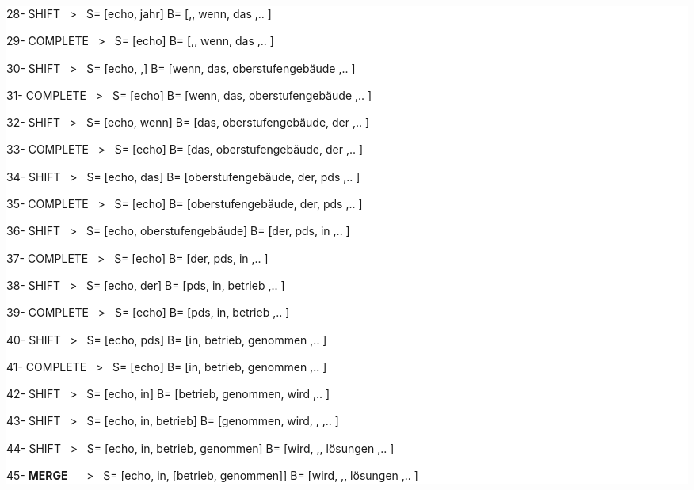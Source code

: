 
28- SHIFT&nbsp;&nbsp;&nbsp;>&nbsp;&nbsp;&nbsp;S= [echo, jahr]   B= [,, wenn, das ,.. ]



29- COMPLETE&nbsp;&nbsp;&nbsp;>&nbsp;&nbsp;&nbsp;S= [echo]   B= [,, wenn, das ,.. ]



30- SHIFT&nbsp;&nbsp;&nbsp;>&nbsp;&nbsp;&nbsp;S= [echo, ,]   B= [wenn, das, oberstufengebäude ,.. ]



31- COMPLETE&nbsp;&nbsp;&nbsp;>&nbsp;&nbsp;&nbsp;S= [echo]   B= [wenn, das, oberstufengebäude ,.. ]



32- SHIFT&nbsp;&nbsp;&nbsp;>&nbsp;&nbsp;&nbsp;S= [echo, wenn]   B= [das, oberstufengebäude, der ,.. ]



33- COMPLETE&nbsp;&nbsp;&nbsp;>&nbsp;&nbsp;&nbsp;S= [echo]   B= [das, oberstufengebäude, der ,.. ]



34- SHIFT&nbsp;&nbsp;&nbsp;>&nbsp;&nbsp;&nbsp;S= [echo, das]   B= [oberstufengebäude, der, pds ,.. ]



35- COMPLETE&nbsp;&nbsp;&nbsp;>&nbsp;&nbsp;&nbsp;S= [echo]   B= [oberstufengebäude, der, pds ,.. ]



36- SHIFT&nbsp;&nbsp;&nbsp;>&nbsp;&nbsp;&nbsp;S= [echo, oberstufengebäude]   B= [der, pds, in ,.. ]



37- COMPLETE&nbsp;&nbsp;&nbsp;>&nbsp;&nbsp;&nbsp;S= [echo]   B= [der, pds, in ,.. ]



38- SHIFT&nbsp;&nbsp;&nbsp;>&nbsp;&nbsp;&nbsp;S= [echo, der]   B= [pds, in, betrieb ,.. ]



39- COMPLETE&nbsp;&nbsp;&nbsp;>&nbsp;&nbsp;&nbsp;S= [echo]   B= [pds, in, betrieb ,.. ]



40- SHIFT&nbsp;&nbsp;&nbsp;>&nbsp;&nbsp;&nbsp;S= [echo, pds]   B= [in, betrieb, genommen ,.. ]



41- COMPLETE&nbsp;&nbsp;&nbsp;>&nbsp;&nbsp;&nbsp;S= [echo]   B= [in, betrieb, genommen ,.. ]



42- SHIFT&nbsp;&nbsp;&nbsp;>&nbsp;&nbsp;&nbsp;S= [echo, in]   B= [betrieb, genommen, wird ,.. ]



43- SHIFT&nbsp;&nbsp;&nbsp;>&nbsp;&nbsp;&nbsp;S= [echo, in, betrieb]   B= [genommen, wird, , ,.. ]



44- SHIFT&nbsp;&nbsp;&nbsp;>&nbsp;&nbsp;&nbsp;S= [echo, in, betrieb, genommen]   B= [wird, ,, lösungen ,.. ]



45- **MERGE**&nbsp;&nbsp;&nbsp;&nbsp;&nbsp;&nbsp;>&nbsp;&nbsp;&nbsp;S= [echo, in, [betrieb, genommen]]   B= [wird, ,, lösungen ,.. ]
